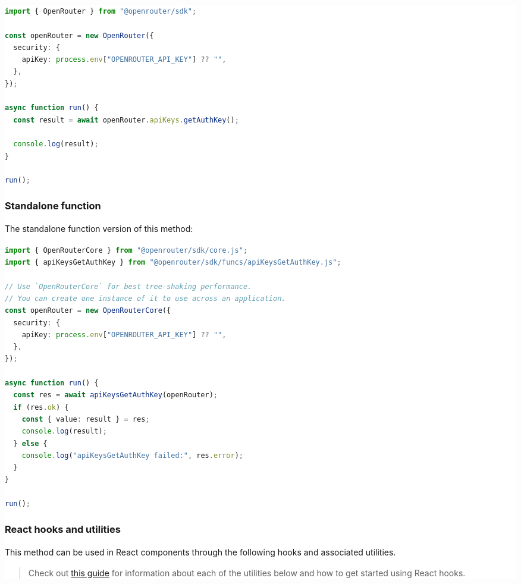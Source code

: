 ```typescript
import { OpenRouter } from "@openrouter/sdk";

const openRouter = new OpenRouter({
  security: {
    apiKey: process.env["OPENROUTER_API_KEY"] ?? "",
  },
});

async function run() {
  const result = await openRouter.apiKeys.getAuthKey();

  console.log(result);
}

run();
```

### Standalone function

The standalone function version of this method:

```typescript
import { OpenRouterCore } from "@openrouter/sdk/core.js";
import { apiKeysGetAuthKey } from "@openrouter/sdk/funcs/apiKeysGetAuthKey.js";

// Use `OpenRouterCore` for best tree-shaking performance.
// You can create one instance of it to use across an application.
const openRouter = new OpenRouterCore({
  security: {
    apiKey: process.env["OPENROUTER_API_KEY"] ?? "",
  },
});

async function run() {
  const res = await apiKeysGetAuthKey(openRouter);
  if (res.ok) {
    const { value: result } = res;
    console.log(result);
  } else {
    console.log("apiKeysGetAuthKey failed:", res.error);
  }
}

run();
```

### React hooks and utilities

This method can be used in React components through the following hooks and
associated utilities.

> Check out [this guide][hook-guide] for information about each of the utilities
> below and how to get started using React hooks.


[hook-guide]: ../../../REACT_QUERY.md
[hook-guide]: ../../../REACT_QUERY.md
[hook-guide]: ../../../REACT_QUERY.md
[hook-guide]: ../../../REACT_QUERY.md
[hook-guide]: ../../../REACT_QUERY.md
[hook-guide]: ../../../REACT_QUERY.md
[hook-guide]: ../../../REACT_QUERY.md